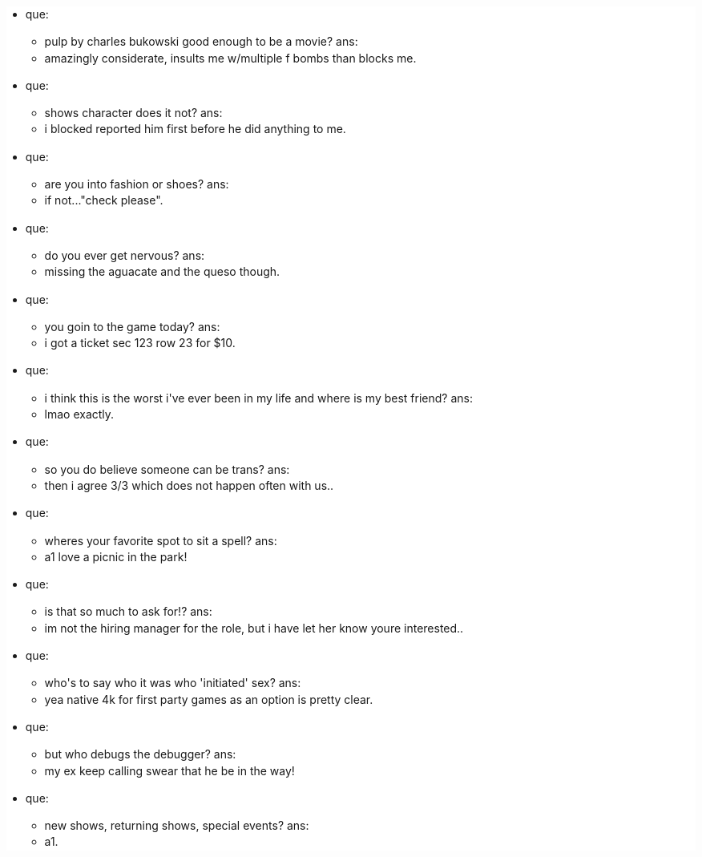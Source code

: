 - que:
  - pulp by charles bukowski good enough to be a movie?
  ans:
  - amazingly considerate, insults me w/multiple f bombs  than blocks me.

- que:
  - shows character does it not?
  ans:
  - i blocked  reported him first before he did anything to me.

- que:
  - are you into fashion or shoes?
  ans:
  - if not..."check please".

- que:
  - do you ever get nervous?
  ans:
  - missing the aguacate and the queso though.

- que:
  - you goin to the game today?
  ans:
  - i got a ticket sec 123 row 23 for $10.

- que:
  - i think this is the worst i've ever been in my life and where is my best friend?
  ans:
  - lmao exactly.

- que:
  - so you do believe someone can be trans?
  ans:
  - then i agree 3/3 which does not happen often with us..

- que:
  - wheres your favorite spot to sit a spell?
  ans:
  - a1 love a picnic in the park!

- que:
  - is that so much to ask for!?
  ans:
  - im not the hiring manager for the role, but i have let her know youre interested..

- que:
  - who's to say who it was who 'initiated' sex?
  ans:
  - yea native 4k for first party games as an option is pretty clear.

- que:
  - but who debugs the debugger?
  ans:
  - my ex keep calling swear that he be in the way!

- que:
  - new shows, returning shows, special events?
  ans:
  - a1.
